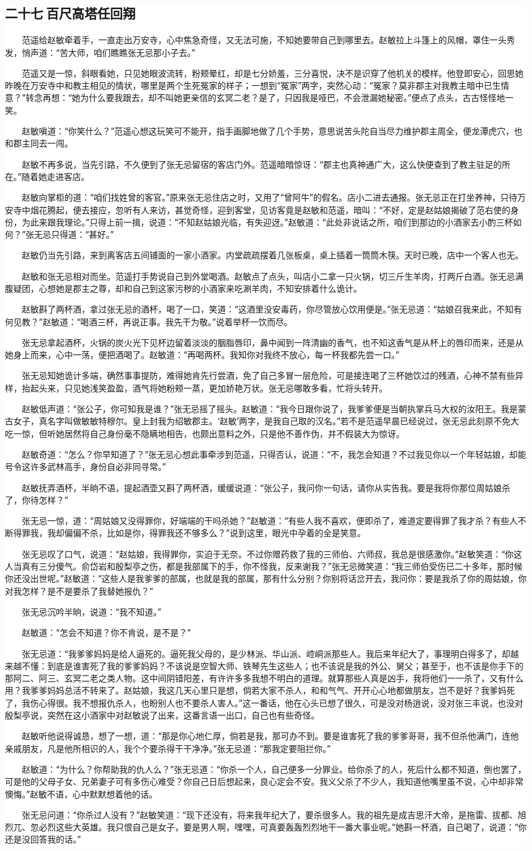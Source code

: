 ## 二十七 百尺高塔任回翔

　　范遥给赵敏牵着手，一直走出万安寺，心中焦急奇怪，又无法可施，不知她要带自己到哪里去。赵敏拉上斗篷上的风帽，罩住一头秀发，悄声道：“苦大师，咱们瞧瞧张无忌那小子去。”

　　范遥又是一惊，斜眼看她，只见她眼波流转，粉颊晕红，却是七分娇羞，三分喜悦，决不是识穿了他机关的模样。他登即安心，回思她昨晚在万安寺中和教主相见的情状，哪里是两个生死冤家的样子；一想到“冤家”两字，突然心动：“冤家？莫非郡主对我教主暗中已生情意？”转念再想：“她为什么要我跟去，却不叫她更亲信的玄冥二老？是了，只因我是哑巴，不会泄漏她秘密。”便点了点头，古古怪怪地一笑。

　　赵敏嗔道：“你笑什么？”范遥心想这玩笑可不能开，指手画脚地做了几个手势，意思说苦头陀自当尽力维护郡主周全，便龙潭虎穴，也和郡主同去一闯。

　　赵敏不再多说，当先引路，不久便到了张无忌留宿的客店门外。范遥暗暗惊讶：“郡主也真神通广大，这么快便查到了教主驻足的所在。”随着她走进客店。

　　赵敏向掌柜的道：“咱们找姓曾的客官。”原来张无忌住店之时，又用了“曾阿牛”的假名。店小二进去通报。张无忌正在打坐养神，只待万安寺中烟花腾起，便去接应，忽听有人来访，甚觉奇怪，迎到客堂，见访客竟是赵敏和范遥，暗叫：“不好，定是赵姑娘揭破了范右使的身份，为此来跟我理论。”只得上前一揖，说道：“不知赵姑娘光临，有失迎迓。”赵敏道：“此处非说话之所，咱们到那边的小酒家去小酌三杯如何？”张无忌只得道：“甚好。”

　　赵敏仍当先引路，来到离客店五间铺面的一家小酒家。内堂疏疏摆着几张板桌，桌上插着一筒筒木筷。天时已晚，店中一个客人也无。

　　赵敏和张无忌相对而坐。范遥打手势说自己到外堂喝酒。赵敏点了点头，叫店小二拿一只火锅，切三斤生羊肉，打两斤白酒。张无忌满腹疑团，心想她是郡主之尊，却和自己到这家污秽的小酒家来吃涮羊肉，不知安排着什么诡计。

　　赵敏斟了两杯酒，拿过张无忌的酒杯，喝了一口，笑道：“这酒里没安毒药，你尽管放心饮用便是。”张无忌道：“姑娘召我来此，不知有何见教？”赵敏道：“喝酒三杯，再说正事。我先干为敬。”说着举杯一饮而尽。

　　张无忌拿起酒杯，火锅的炭火光下见杯边留着淡淡的胭脂唇印，鼻中闻到一阵清幽的香气，也不知这香气是从杯上的唇印而来，还是从她身上而来，心中一荡，便把酒喝了。赵敏道：“再喝两杯。我知你对我终不放心，每一杯我都先尝一口。”

　　张无忌知她诡计多端，确然事事提防，难得她肯先行尝酒，免了自己多冒一层危险，可是接连喝了三杯她饮过的残酒，心神不禁有些异样，抬起头来，只见她浅笑盈盈，酒气将她粉颊一蒸，更加娇艳万状。张无忌哪敢多看，忙将头转开。

　　赵敏低声道：“张公子，你可知我是谁？”张无忌摇了摇头。赵敏道：“我今日跟你说了，我爹爹便是当朝执掌兵马大权的汝阳王。我是蒙古女子，真名字叫做敏敏特穆尔。皇上封我为绍敏郡主。‘赵敏’两字，是我自己取的汉名。”若不是范遥早晨已经说过，张无忌此刻原不免大吃一惊，但听她居然将自己身份毫不隐瞒地相告，也颇出意料之外，只是他不善作伪，并不假装大为惊讶。

　　赵敏奇道：“怎么？你早知道了？”张无忌心想此事牵涉到范遥，只得否认，说道：“不，我怎会知道？不过我见你以一个年轻姑娘，却能号令这许多武林高手，身份自必非同寻常。”

　　赵敏抚弄酒杯，半晌不语，提起酒壶又斟了两杯酒，缓缓说道：“张公子，我问你一句话，请你从实告我。要是我将你那位周姑娘杀了，你待怎样？”

　　张无忌一惊，道：“周姑娘又没得罪你，好端端的干吗杀她？”赵敏道：“有些人我不喜欢，便即杀了，难道定要得罪了我才杀？有些人不断得罪我，我却偏偏不杀，比如是你，得罪我还不够多么？”说到这里，眼光中孕着的全是笑意。

　　张无忌叹了口气，说道：“赵姑娘，我得罪你，实迫于无奈。不过你赠药救了我的三师伯、六师叔，我总是很感激你。”赵敏笑道：“你这人当真有三分傻气。俞岱岩和殷梨亭之伤，都是我部属下的手，你不怪我，反来谢我？”张无忌微笑道：“我三师伯受伤已二十多年，那时候你还没出世呢。”赵敏道：“这些人是我爹爹的部属，也就是我的部属，那有什么分别？你别将话岔开去，我问你：要是我杀了你的周姑娘，你对我怎样？是不是要杀了我替她报仇？”

　　张无忌沉吟半晌，说道：“我不知道。”

　　赵敏道：“怎会不知道？你不肯说，是不是？”

　　张无忌道：“我爹爹妈妈是给人逼死的。逼死我父母的，是少林派、华山派、崆峒派那些人。我后来年纪大了，事理明白得多了，却越来越不懂：到底是谁害死了我的爹爹妈妈？不该说是空智大师、铁琴先生这些人；也不该说是我的外公、舅父；甚至于，也不该是你手下的那阿二、阿三、玄冥二老之类人物。这中间阴错阳差，有许许多多我想不明白的道理。就算那些人真是凶手，我将他们一一杀了，又有什么用？我爹爹妈妈总活不转来了。赵姑娘，我这几天心里只是想，倘若大家不杀人，和和气气、开开心心地都做朋友，岂不是好？我爹妈死了，我伤心得很。我不想报仇杀人，也盼别人也不要杀人害人。”这一番话，他在心头已想了很久，可是没对杨逍说，没对张三丰说，也没对殷梨亭说，突然在这小酒家中对赵敏说了出来，这番言语一出口，自己也有些奇怪。

　　赵敏听他说得诚恳，想了一想，道：“那是你心地仁厚，倘若是我，那可办不到。要是谁害死了我的爹爹哥哥，我不但杀他满门，连他亲戚朋友，凡是他所相识的人，我个个要杀得干干净净。”张无忌道：“那我定要阻拦你。”

　　赵敏道：“为什么？你帮助我的仇人么？”张无忌道：“你杀一个人，自己便多一分罪业。给你杀了的人，死后什么都不知道，倒也罢了，可是他的父母子女、兄弟妻子可有多伤心难受？你自己日后想起来，良心定会不安。我义父杀了不少人，我知道他嘴里虽不说，心中却非常懊悔。”赵敏不语，心中默默想着他的话。

　　张无忌问道：“你杀过人没有？”赵敏笑道：“现下还没有，将来我年纪大了，要杀很多人。我的祖先是成吉思汗大帝，是拖雷、拔都、旭烈兀、忽必烈这些大英雄。我只恨自己是女子，要是男人啊，嘿嘿，可真要轰轰烈烈地干一番大事业呢。”她斟一杯酒，自己喝了，说道：“你还是没回答我的话。”
